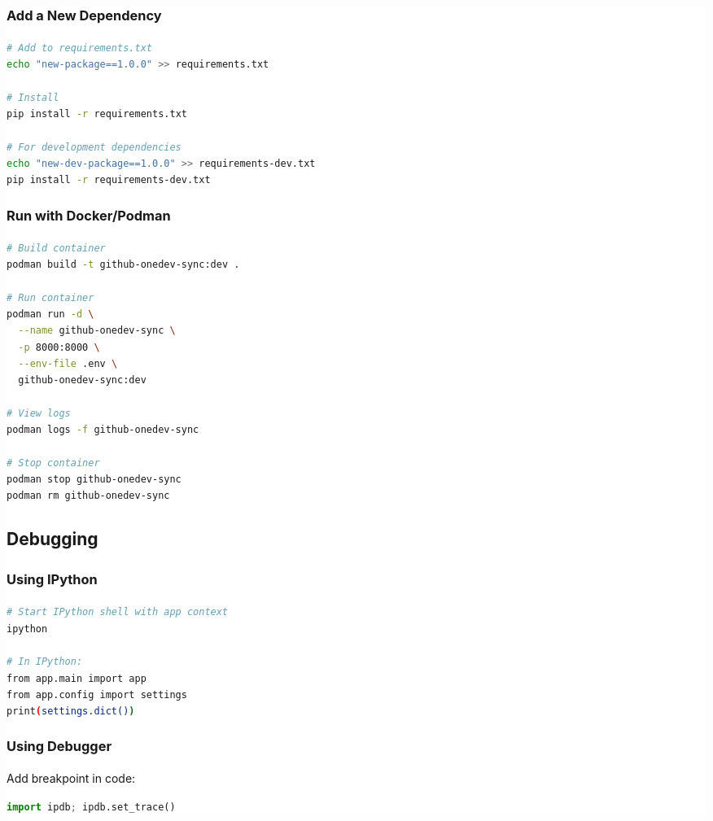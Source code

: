 ### Add a New Dependency

```bash
# Add to requirements.txt
echo "new-package==1.0.0" >> requirements.txt

# Install
pip install -r requirements.txt

# For development dependencies
echo "new-dev-package==1.0.0" >> requirements-dev.txt
pip install -r requirements-dev.txt
```

### Run with Docker/Podman

```bash
# Build container
podman build -t github-onedev-sync:dev .

# Run container
podman run -d \
  --name github-onedev-sync \
  -p 8000:8000 \
  --env-file .env \
  github-onedev-sync:dev

# View logs
podman logs -f github-onedev-sync

# Stop container
podman stop github-onedev-sync
podman rm github-onedev-sync
```

## Debugging

### Using IPython

```bash
# Start IPython shell with app context
ipython

# In IPython:
from app.main import app
from app.config import settings
print(settings.dict())
```

### Using Debugger

Add breakpoint in code:
```python
import ipdb; ipdb.set_trace()
```
